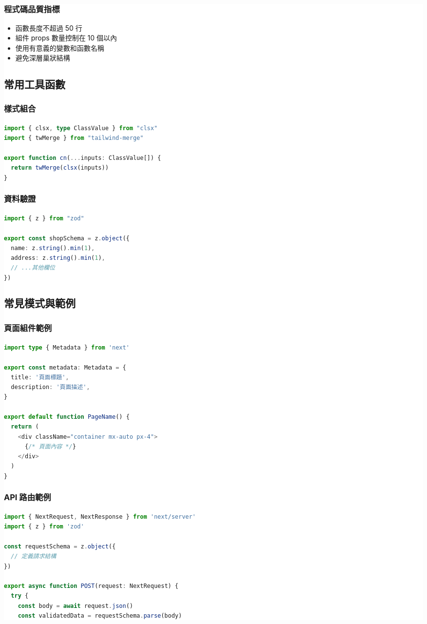 ### 程式碼品質指標
- 函數長度不超過 50 行
- 組件 props 數量控制在 10 個以內
- 使用有意義的變數和函數名稱
- 避免深層巢狀結構

## 常用工具函數

### 樣式組合
```typescript
import { clsx, type ClassValue } from "clsx"
import { twMerge } from "tailwind-merge"

export function cn(...inputs: ClassValue[]) {
  return twMerge(clsx(inputs))
}
```

### 資料驗證
```typescript
import { z } from "zod"

export const shopSchema = z.object({
  name: z.string().min(1),
  address: z.string().min(1),
  // ...其他欄位
})
```

## 常見模式與範例

### 頁面組件範例
```typescript
import type { Metadata } from 'next'

export const metadata: Metadata = {
  title: '頁面標題',
  description: '頁面描述',
}

export default function PageName() {
  return (
    <div className="container mx-auto px-4">
      {/* 頁面內容 */}
    </div>
  )
}
```

### API 路由範例
```typescript
import { NextRequest, NextResponse } from 'next/server'
import { z } from 'zod'

const requestSchema = z.object({
  // 定義請求結構
})

export async function POST(request: NextRequest) {
  try {
    const body = await request.json()
    const validatedData = requestSchema.parse(body)
```